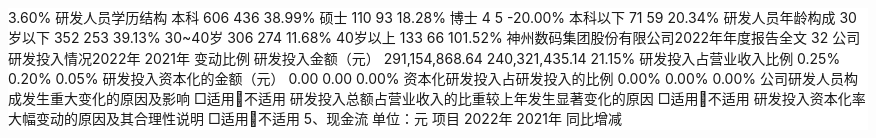 3.60%
研发人员学历结构
本科
606
436
38.99%
硕士
110
93
18.28%
博士
4
5
-20.00%
本科以下
71
59
20.34%
研发人员年龄构成
30岁以下
352
253
39.13%
30~40岁
306
274
11.68%
40岁以上
133
66
101.52%
神州数码集团股份有限公司2022年年度报告全文
32
公司研发投入情况2022年
2021年
变动比例
研发投入金额（元）
291,154,868.64
240,321,435.14
21.15%
研发投入占营业收入比例
0.25%
0.20%
0.05%
研发投入资本化的金额（元）
0.00
0.00
0.00%
资本化研发投入占研发投入的比例
0.00%
0.00%
0.00%
公司研发人员构成发生重大变化的原因及影响
□适用不适用
研发投入总额占营业收入的比重较上年发生显著变化的原因
□适用不适用
研发投入资本化率大幅变动的原因及其合理性说明
□适用不适用
5、现金流
单位：元
项目
2022年
2021年
同比增减